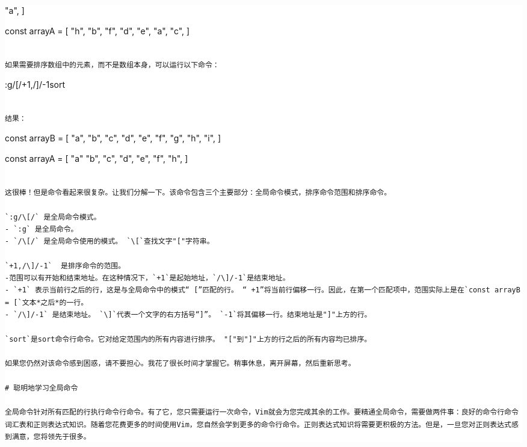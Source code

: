   "a",
]

const arrayA = [
  "h",
  "b",
  "f",
  "d",
  "e",
  "a",
  "c",
]
```

如果需要排序数组中的元素，而不是数组本身，可以运行以下命令：

```
:g/\[/+1,/\]/-1sort
```

结果：
```
const arrayB = [
  "a",
  "b",
  "c",
  "d",
  "e",
  "f",
  "g",
  "h",
  "i",
]

const arrayA = [
  "a"
  "b",
  "c",
  "d",
  "e",
  "f",
  "h",
]
```

这很棒！但是命令看起来很复杂。让我们分解一下。该命令包含三个主要部分：全局命令模式，排序命令范围和排序命令。

`:g/\[/` 是全局命令模式。
- `:g` 是全局命令。
- `/\[/` 是全局命令使用的模式。 `\[`查找文字"["字符串。

`+1,/\]/-1`  是排序命令的范围。
-范围可以有开始和结束地址。在这种情况下，`+1`是起始地址，`/\]/-1`是结束地址。
- `+1` 表示当前行之后的行，这是与全局命令中的模式“ [”匹配的行。 “ +1”将当前行偏移一行。因此，在第一个匹配项中，范围实际上是在`const arrayB = [`文本*之后*的一行。
- `/\]/-1` 是结束地址。 `\]`代表一个文字的右方括号“]”。 `-1`将其偏移一行。结束地址是"]"上方的行。

`sort`是sort命令行命令。它对给定范围内的所有内容进行排序。 "["到"]"上方的行之后的所有内容均已排序。

如果您仍然对该命令感到困惑，请不要担心。我花了很长时间才掌握它。稍事休息，离开屏幕，然后重新思考。

# 聪明地学习全局命令

全局命令针对所有匹配的行执行命令行命令。有了它，您只需要运行一次命令，Vim就会为您完成其余的工作。要精通全局命令，需要做两件事：良好的命令行命令词汇表和正则表达式知识。随着您花费更多的时间使用Vim，您自然会学到更多的命令行命令。正则表达式知识将需要更积极的方法。但是，一旦您对正则表达式感到满意，您将领先于很多。

```